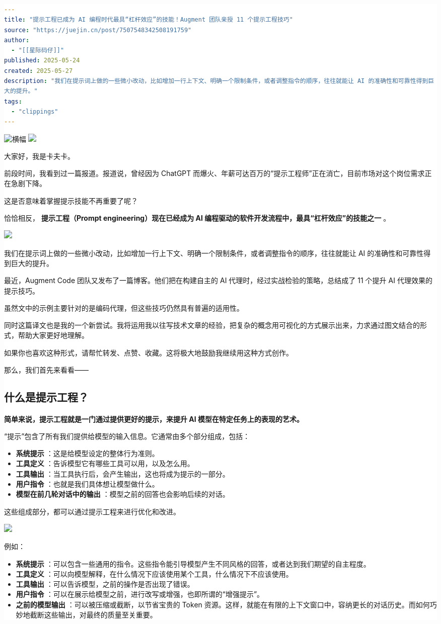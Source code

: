 ```yaml
---
title: "提示工程已成为 AI 编程时代最具“杠杆效应”的技能！Augment 团队亲授 11 个提示工程技巧"
source: "https://juejin.cn/post/7507548342508191759"
author:
  - "[[星际码仔]]"
published: 2025-05-24
created: 2025-05-27
description: "我们在提示词上做的一些微小改动，比如增加一行上下文、明确一个限制条件，或者调整指令的顺序，往往就能让 AI 的准确性和可靠性得到巨大的提升。"
tags:
  - "clippings"
---
```

![横幅](https://p9-piu.byteimg.com/tos-cn-i-8jisjyls3a/5c3d2417b88f42f7bd990f613191eb22~tplv-8jisjyls3a-image.image) ![](https://p26-piu.byteimg.com/tos-cn-i-8jisjyls3a/203993e1f1094c729f63dd1ed42d307d~tplv-8jisjyls3a-image.image)

大家好，我是卡夫卡。

前段时间，我看到过一篇报道。报道说，曾经因为 ChatGPT 而爆火、年薪可达百万的“提示工程师”正在消亡，目前市场对这个岗位需求正在急剧下降。

这是否意味着掌握提示技能不再重要了呢？

恰恰相反， **提示工程（Prompt engineering）现在已经成为 AI 编程驱动的软件开发流程中，最具“杠杆效应”的技能之一** 。

![](https://p6-xtjj-sign.byteimg.com/tos-cn-i-73owjymdk6/dd5d4a82cf804061862c1f3986580dff~tplv-73owjymdk6-jj-mark-v1:0:0:0:0:5o6Y6YeR5oqA5pyv56S-5Yy6IEAg5pif6ZmF56CB5LuU:q75.awebp?rk3s=f64ab15b&x-expires=1748684195&x-signature=h07Z%2BcaMlUBsFIydcuwd4cfolQc%3D)

我们在提示词上做的一些微小改动，比如增加一行上下文、明确一个限制条件，或者调整指令的顺序，往往就能让 AI 的准确性和可靠性得到巨大的提升。

最近，Augment Code 团队又发布了一篇博客。他们把在构建自主的 AI 代理时，经过实战检验的策略，总结成了 11 个提升 AI 代理效果的提示技巧。

虽然文中的示例主要针对的是编码代理，但这些技巧仍然具有普遍的适用性。

同时这篇译文也是我的一个新尝试。我将运用我以往写技术文章的经验，把复杂的概念用可视化的方式展示出来，力求通过图文结合的形式，帮助大家更好地理解。

如果你也喜欢这种形式，请帮忙转发、点赞、收藏。这将极大地鼓励我继续用这种方式创作。

那么，我们首先来看看——

## 什么是提示工程？

**简单来说，提示工程就是一门通过提供更好的提示，来提升 AI 模型在特定任务上的表现的艺术。**

“提示”包含了所有我们提供给模型的输入信息。它通常由多个部分组成，包括：

- **系统提示** ：这是给模型设定的整体行为准则。
- **工具定义** ：告诉模型它有哪些工具可以用，以及怎么用。
- **工具输出** ：当工具执行后，会产生输出，这也将成为提示的一部分。
- **用户指令** ：也就是我们具体想让模型做什么。
- **模型在前几轮对话中的输出** ：模型之前的回答也会影响后续的对话。

这些组成部分，都可以通过提示工程来进行优化和改进。

![](https://p6-xtjj-sign.byteimg.com/tos-cn-i-73owjymdk6/141f41443f7948dba8349d1d22dd6380~tplv-73owjymdk6-jj-mark-v1:0:0:0:0:5o6Y6YeR5oqA5pyv56S-5Yy6IEAg5pif6ZmF56CB5LuU:q75.awebp?rk3s=f64ab15b&x-expires=1748684195&x-signature=%2FtawO83%2BMYKhfBFFntd1pPfvFbg%3D)

例如：

- **系统提示** ：可以包含一些通用的指令。这些指令能引导模型产生不同风格的回答，或者达到我们期望的自主程度。
- **工具定义** ：可以向模型解释，在什么情况下应该使用某个工具，什么情况下不应该使用。
- **工具输出** ：可以告诉模型，之前的操作是否出现了错误。
- **用户指令** ：可以在展示给模型之前，进行改写或增强，也即所谓的“增强提示”。
- **之前的模型输出** ：可以被压缩或截断，以节省宝贵的 Token 资源。这样，就能在有限的上下文窗口中，容纳更长的对话历史。而如何巧妙地截断这些输出，对最终的质量至关重要。
